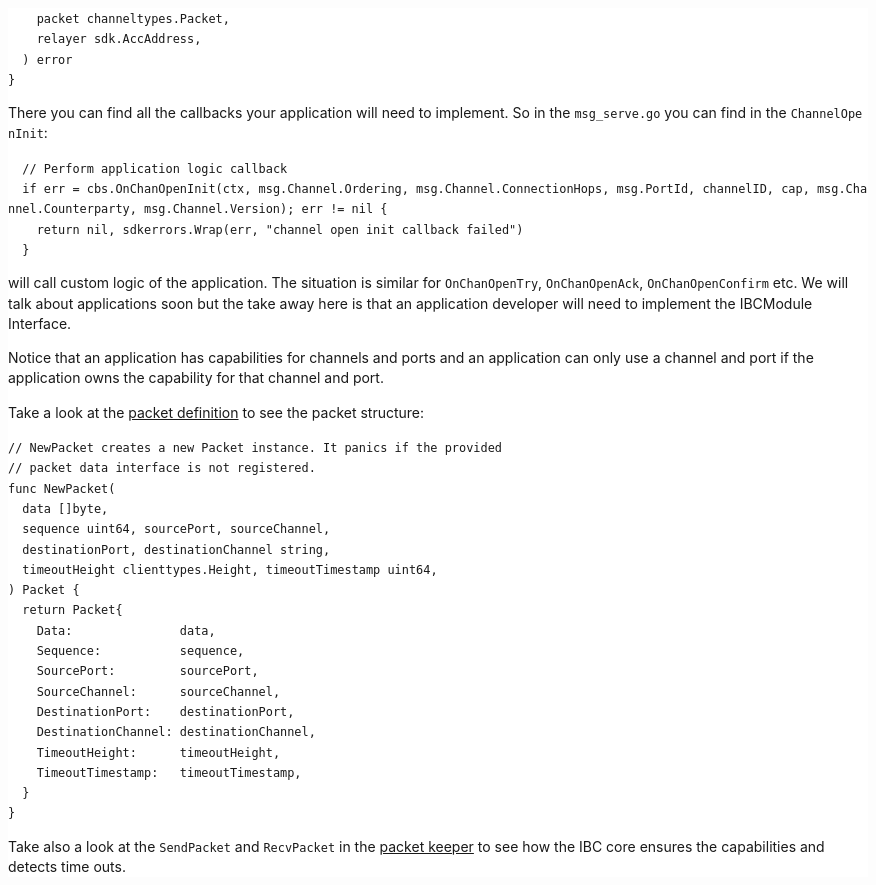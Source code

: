 ```golang
    packet channeltypes.Packet,
    relayer sdk.AccAddress,
  ) error
}
```

There you can find all the callbacks your application will need to implement. So in the `msg_serve.go` you can find in the `ChannelOpenInit`:

```golang
  // Perform application logic callback
  if err = cbs.OnChanOpenInit(ctx, msg.Channel.Ordering, msg.Channel.ConnectionHops, msg.PortId, channelID, cap, msg.Channel.Counterparty, msg.Channel.Version); err != nil {
    return nil, sdkerrors.Wrap(err, "channel open init callback failed")
  }
```

will call custom logic of the application. The situation is similar for `OnChanOpenTry`, `OnChanOpenAck`, `OnChanOpenConfirm` etc. We will talk about applications soon but the take away here is that an application developer will need to implement the IBCModule Interface.

Notice that an application has capabilities for channels and ports and an application can only use a channel and port if the application owns the capability for that channel and port. 

Take a look at the [packet definition](https://github.com/cosmos/ibc-go/blob/main/modules/core/04-channel/types/packet.go) to see the packet structure:

```golang
// NewPacket creates a new Packet instance. It panics if the provided
// packet data interface is not registered.
func NewPacket(
  data []byte,
  sequence uint64, sourcePort, sourceChannel,
  destinationPort, destinationChannel string,
  timeoutHeight clienttypes.Height, timeoutTimestamp uint64,
) Packet {
  return Packet{
    Data:               data,
    Sequence:           sequence,
    SourcePort:         sourcePort,
    SourceChannel:      sourceChannel,
    DestinationPort:    destinationPort,
    DestinationChannel: destinationChannel,
    TimeoutHeight:      timeoutHeight,
    TimeoutTimestamp:   timeoutTimestamp,
  }
}
```

Take also a look at the `SendPacket` and `RecvPacket` in the [packet keeper](https://github.com/cosmos/ibc-go/blob/main/modules/core/04-channel/keeper/packet.go) to see how the IBC core ensures the capabilities and detects time outs.
